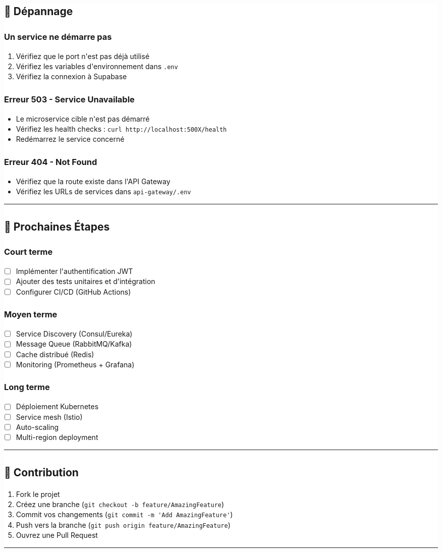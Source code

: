 ## 🐛 Dépannage

### Un service ne démarre pas
1. Vérifiez que le port n'est pas déjà utilisé
2. Vérifiez les variables d'environnement dans `.env`
3. Vérifiez la connexion à Supabase

### Erreur 503 - Service Unavailable
- Le microservice cible n'est pas démarré
- Vérifiez les health checks : `curl http://localhost:500X/health`
- Redémarrez le service concerné

### Erreur 404 - Not Found
- Vérifiez que la route existe dans l'API Gateway
- Vérifiez les URLs de services dans `api-gateway/.env`

---

## 🚀 Prochaines Étapes

### Court terme
- [ ] Implémenter l'authentification JWT
- [ ] Ajouter des tests unitaires et d'intégration
- [ ] Configurer CI/CD (GitHub Actions)

### Moyen terme
- [ ] Service Discovery (Consul/Eureka)
- [ ] Message Queue (RabbitMQ/Kafka)
- [ ] Cache distribué (Redis)
- [ ] Monitoring (Prometheus + Grafana)

### Long terme
- [ ] Déploiement Kubernetes
- [ ] Service mesh (Istio)
- [ ] Auto-scaling
- [ ] Multi-region deployment

---

## 🤝 Contribution

1. Fork le projet
2. Créez une branche (`git checkout -b feature/AmazingFeature`)
3. Commit vos changements (`git commit -m 'Add AmazingFeature'`)
4. Push vers la branche (`git push origin feature/AmazingFeature`)
5. Ouvrez une Pull Request

---
